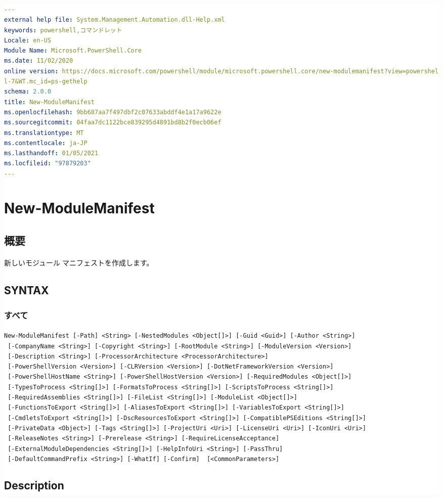 ```yaml
---
external help file: System.Management.Automation.dll-Help.xml
keywords: powershell,コマンドレット
Locale: en-US
Module Name: Microsoft.PowerShell.Core
ms.date: 11/02/2020
online version: https://docs.microsoft.com/powershell/module/microsoft.powershell.core/new-modulemanifest?view=powershell-7&WT.mc_id=ps-gethelp
schema: 2.0.0
title: New-ModuleManifest
ms.openlocfilehash: 9bb687aa7f497dbf2c07633abddf4e1a17a9622e
ms.sourcegitcommit: 04faa7dc1122bce839295d4891bd8b2f0ecb06ef
ms.translationtype: MT
ms.contentlocale: ja-JP
ms.lasthandoff: 01/05/2021
ms.locfileid: "97879203"
---
```

# New-ModuleManifest

## 概要
新しいモジュール マニフェストを作成します。

## SYNTAX

### すべて

```
New-ModuleManifest [-Path] <String> [-NestedModules <Object[]>] [-Guid <Guid>] [-Author <String>]
 [-CompanyName <String>] [-Copyright <String>] [-RootModule <String>] [-ModuleVersion <Version>]
 [-Description <String>] [-ProcessorArchitecture <ProcessorArchitecture>]
 [-PowerShellVersion <Version>] [-CLRVersion <Version>] [-DotNetFrameworkVersion <Version>]
 [-PowerShellHostName <String>] [-PowerShellHostVersion <Version>] [-RequiredModules <Object[]>]
 [-TypesToProcess <String[]>] [-FormatsToProcess <String[]>] [-ScriptsToProcess <String[]>]
 [-RequiredAssemblies <String[]>] [-FileList <String[]>] [-ModuleList <Object[]>]
 [-FunctionsToExport <String[]>] [-AliasesToExport <String[]>] [-VariablesToExport <String[]>]
 [-CmdletsToExport <String[]>] [-DscResourcesToExport <String[]>] [-CompatiblePSEditions <String[]>]
 [-PrivateData <Object>] [-Tags <String[]>] [-ProjectUri <Uri>] [-LicenseUri <Uri>] [-IconUri <Uri>]
 [-ReleaseNotes <String>] [-Prerelease <String>] [-RequireLicenseAcceptance]
 [-ExternalModuleDependencies <String[]>] [-HelpInfoUri <String>] [-PassThru]
 [-DefaultCommandPrefix <String>] [-WhatIf] [-Confirm]  [<CommonParameters>]
```

## Description
